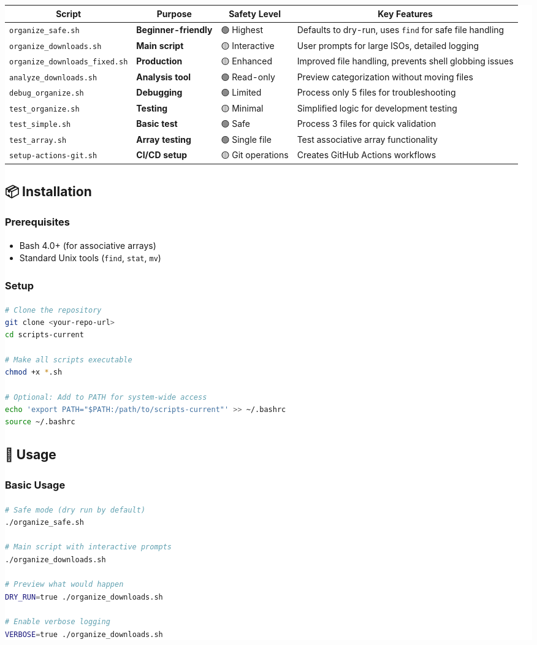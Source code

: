 | Script | Purpose | Safety Level | Key Features |
|--------|---------|--------------|-------------|
| `organize_safe.sh` | **Beginner-friendly** | 🟢 Highest | Defaults to dry-run, uses `find` for safe file handling |
| `organize_downloads.sh` | **Main script** | 🟡 Interactive | User prompts for large ISOs, detailed logging |
| `organize_downloads_fixed.sh` | **Production** | 🟡 Enhanced | Improved file handling, prevents shell globbing issues |
| `analyze_downloads.sh` | **Analysis tool** | 🟢 Read-only | Preview categorization without moving files |
| `debug_organize.sh` | **Debugging** | 🟢 Limited | Process only 5 files for troubleshooting |
| `test_organize.sh` | **Testing** | 🟡 Minimal | Simplified logic for development testing |
| `test_simple.sh` | **Basic test** | 🟢 Safe | Process 3 files for quick validation |
| `test_array.sh` | **Array testing** | 🟢 Single file | Test associative array functionality |
| `setup-actions-git.sh` | **CI/CD setup** | 🟡 Git operations | Creates GitHub Actions workflows |

## 📦 Installation

### Prerequisites
- Bash 4.0+ (for associative arrays)
- Standard Unix tools (`find`, `stat`, `mv`)

### Setup

```bash
# Clone the repository
git clone <your-repo-url>
cd scripts-current

# Make all scripts executable
chmod +x *.sh

# Optional: Add to PATH for system-wide access
echo 'export PATH="$PATH:/path/to/scripts-current"' >> ~/.bashrc
source ~/.bashrc
```

## 🎯 Usage

### Basic Usage

```bash
# Safe mode (dry run by default)
./organize_safe.sh

# Main script with interactive prompts
./organize_downloads.sh

# Preview what would happen
DRY_RUN=true ./organize_downloads.sh

# Enable verbose logging
VERBOSE=true ./organize_downloads.sh
```
